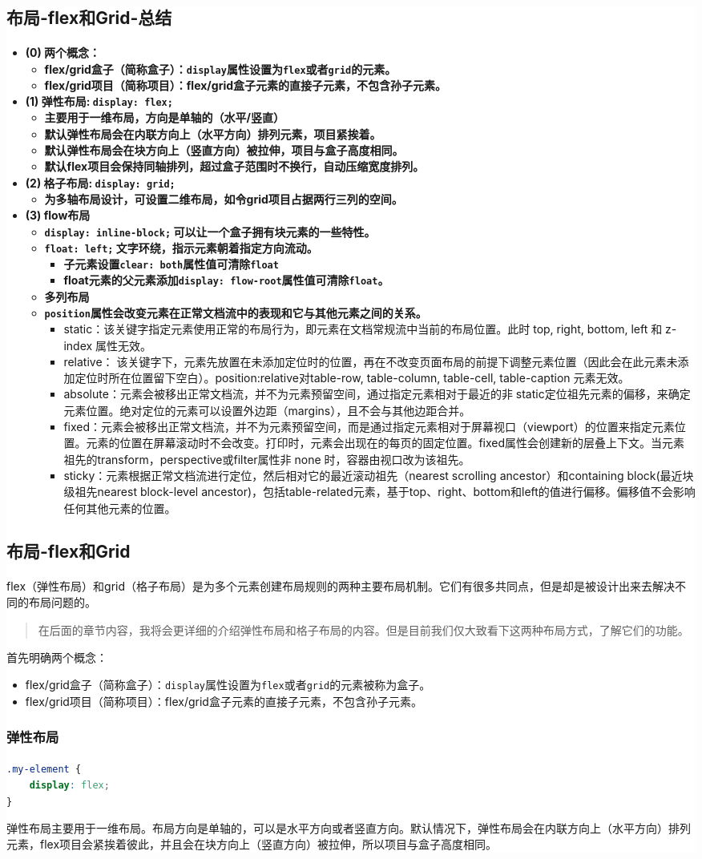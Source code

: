 ## 布局-flex和Grid-总结

- **(0) 两个概念：**
  - **flex/grid盒子（简称盒子）：`display`属性设置为`flex`或者`grid`的元素。**
  - **flex/grid项目（简称项目）：flex/grid盒子元素的直接子元素，不包含孙子元素。**
- **(1) 弹性布局: `display: flex;`**
  - **主要用于一维布局，方向是单轴的（水平/竖直）**
  - **默认弹性布局会在内联方向上（水平方向）排列元素，项目紧挨着。**
  - **默认弹性布局会在块方向上（竖直方向）被拉伸，项目与盒子高度相同。**
  - **默认flex项目会保持同轴排列，超过盒子范围时不换行，自动压缩宽度排列。**
- **(2) 格子布局: `display: grid;`**
  - **为多轴布局设计，可设置二维布局，如令grid项目占据两行三列的空间。**
- **(3) flow布局**
  - **`display: inline-block;` 可以让一个盒子拥有块元素的一些特性。**
  - **`float: left;` 文字环绕，指示元素朝着指定方向流动。**
    - **子元素设置`clear: both`属性值可清除`float`**
    - **float元素的父元素添加`display: flow-root`属性值可清除`float`。**
  - **多列布局**
  - **`position`属性会改变元素在正常文档流中的表现和它与其他元素之间的关系。**
    - static：该关键字指定元素使用正常的布局行为，即元素在文档常规流中当前的布局位置。此时 top, right, bottom, left 和 z-index 属性无效。
    - relative： 该关键字下，元素先放置在未添加定位时的位置，再在不改变页面布局的前提下调整元素位置（因此会在此元素未添加定位时所在位置留下空白）。position:relative对table-row, table-column, table-cell, table-caption 元素无效。
    - absolute：元素会被移出正常文档流，并不为元素预留空间，通过指定元素相对于最近的非 static定位祖先元素的偏移，来确定元素位置。绝对定位的元素可以设置外边距（margins），且不会与其他边距合并。
    - fixed：元素会被移出正常文档流，并不为元素预留空间，而是通过指定元素相对于屏幕视口（viewport）的位置来指定元素位置。元素的位置在屏幕滚动时不会改变。打印时，元素会出现在的每页的固定位置。fixed属性会创建新的层叠上下文。当元素祖先的transform，perspective或filter属性非 none 时，容器由视口改为该祖先。
    - sticky：元素根据正常文档流进行定位，然后相对它的最近滚动祖先（nearest scrolling ancestor）和containing block(最近块级祖先nearest block-level ancestor)，包括table-related元素，基于top、right、bottom和left的值进行偏移。偏移值不会影响任何其他元素的位置。

## 布局-flex和Grid

flex（弹性布局）和grid（格子布局）是为多个元素创建布局规则的两种主要布局机制。它们有很多共同点，但是却是被设计出来去解决不同的布局问题的。

> 在后面的章节内容，我将会更详细的介绍弹性布局和格子布局的内容。但是目前我们仅大致看下这两种布局方式，了解它们的功能。

首先明确两个概念：

- flex/grid盒子（简称盒子）：`display`属性设置为`flex`或者`grid`的元素被称为盒子。
- flex/grid项目（简称项目）：flex/grid盒子元素的直接子元素，不包含孙子元素。

### 弹性布局

```css
.my-element {
    display: flex;
}
```

弹性布局主要用于一维布局。布局方向是单轴的，可以是水平方向或者竖直方向。默认情况下，弹性布局会在内联方向上（水平方向）排列元素，flex项目会紧挨着彼此，并且会在块方向上（竖直方向）被拉伸，所以项目与盒子高度相同。

<iframe height="300" style="width: 100%;" scrolling="no" title="008 Layout_1" src="https://codepen.io/AhCola/embed/jOmeoOX?default-tab=html%2Cresult" frameborder="no" loading="lazy" allowtransparency="true" allowfullscreen="true">
  See the Pen <a href="https://codepen.io/AhCola/pen/jOmeoOX">
  008 Layout_1</a> by Pengfei Wang (<a href="https://codepen.io/AhCola">@AhCola</a>)
  on <a href="https://codepen.io">CodePen</a>.
</iframe>
